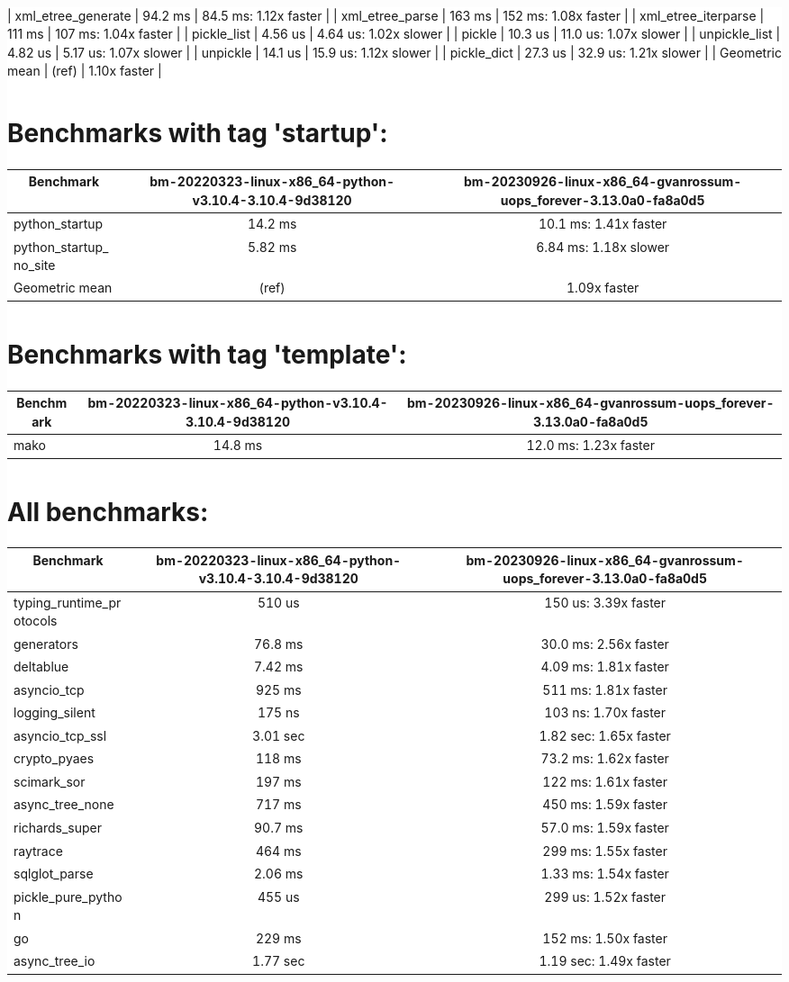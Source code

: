 | xml_etree_generate   | 94.2 ms                                                | 84.5 ms: 1.12x faster                                             |
| xml_etree_parse      | 163 ms                                                 | 152 ms: 1.08x faster                                              |
| xml_etree_iterparse  | 111 ms                                                 | 107 ms: 1.04x faster                                              |
| pickle_list          | 4.56 us                                                | 4.64 us: 1.02x slower                                             |
| pickle               | 10.3 us                                                | 11.0 us: 1.07x slower                                             |
| unpickle_list        | 4.82 us                                                | 5.17 us: 1.07x slower                                             |
| unpickle             | 14.1 us                                                | 15.9 us: 1.12x slower                                             |
| pickle_dict          | 27.3 us                                                | 32.9 us: 1.21x slower                                             |
| Geometric mean       | (ref)                                                  | 1.10x faster                                                      |

Benchmarks with tag 'startup':
==============================

| Benchmark              | bm-20220323-linux-x86_64-python-v3.10.4-3.10.4-9d38120 | bm-20230926-linux-x86_64-gvanrossum-uops_forever-3.13.0a0-fa8a0d5 |
|------------------------|:------------------------------------------------------:|:-----------------------------------------------------------------:|
| python_startup         | 14.2 ms                                                | 10.1 ms: 1.41x faster                                             |
| python_startup_no_site | 5.82 ms                                                | 6.84 ms: 1.18x slower                                             |
| Geometric mean         | (ref)                                                  | 1.09x faster                                                      |

Benchmarks with tag 'template':
===============================

| Benchmark | bm-20220323-linux-x86_64-python-v3.10.4-3.10.4-9d38120 | bm-20230926-linux-x86_64-gvanrossum-uops_forever-3.13.0a0-fa8a0d5 |
|-----------|:------------------------------------------------------:|:-----------------------------------------------------------------:|
| mako      | 14.8 ms                                                | 12.0 ms: 1.23x faster                                             |

All benchmarks:
===============

| Benchmark                | bm-20220323-linux-x86_64-python-v3.10.4-3.10.4-9d38120 | bm-20230926-linux-x86_64-gvanrossum-uops_forever-3.13.0a0-fa8a0d5 |
|--------------------------|:------------------------------------------------------:|:-----------------------------------------------------------------:|
| typing_runtime_protocols | 510 us                                                 | 150 us: 3.39x faster                                              |
| generators               | 76.8 ms                                                | 30.0 ms: 2.56x faster                                             |
| deltablue                | 7.42 ms                                                | 4.09 ms: 1.81x faster                                             |
| asyncio_tcp              | 925 ms                                                 | 511 ms: 1.81x faster                                              |
| logging_silent           | 175 ns                                                 | 103 ns: 1.70x faster                                              |
| asyncio_tcp_ssl          | 3.01 sec                                               | 1.82 sec: 1.65x faster                                            |
| crypto_pyaes             | 118 ms                                                 | 73.2 ms: 1.62x faster                                             |
| scimark_sor              | 197 ms                                                 | 122 ms: 1.61x faster                                              |
| async_tree_none          | 717 ms                                                 | 450 ms: 1.59x faster                                              |
| richards_super           | 90.7 ms                                                | 57.0 ms: 1.59x faster                                             |
| raytrace                 | 464 ms                                                 | 299 ms: 1.55x faster                                              |
| sqlglot_parse            | 2.06 ms                                                | 1.33 ms: 1.54x faster                                             |
| pickle_pure_python       | 455 us                                                 | 299 us: 1.52x faster                                              |
| go                       | 229 ms                                                 | 152 ms: 1.50x faster                                              |
| async_tree_io            | 1.77 sec                                               | 1.19 sec: 1.49x faster                                            |